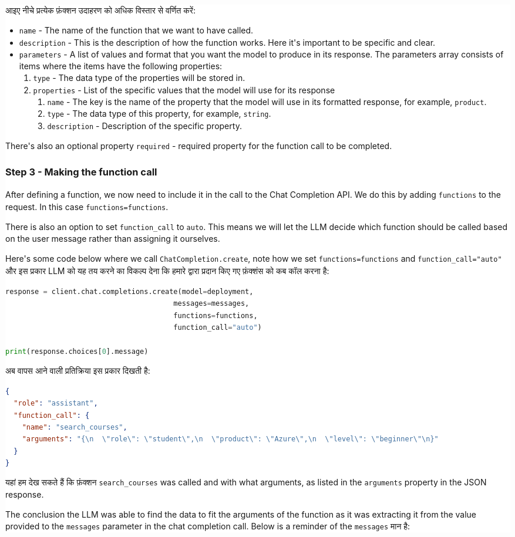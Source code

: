 आइए नीचे प्रत्येक फ़ंक्शन उदाहरण को अधिक विस्तार से वर्णित करें:

- `name` - The name of the function that we want to have called.
- `description` - This is the description of how the function works. Here it's important to be specific and clear.
- `parameters` - A list of values and format that you want the model to produce in its response. The parameters array consists of items where the items have the following properties:
  1.  `type` - The data type of the properties will be stored in.
  1.  `properties` - List of the specific values that the model will use for its response
      1. `name` - The key is the name of the property that the model will use in its formatted response, for example, `product`.
      1. `type` - The data type of this property, for example, `string`.
      1. `description` - Description of the specific property.

There's also an optional property `required` - required property for the function call to be completed.

### Step 3 - Making the function call

After defining a function, we now need to include it in the call to the Chat Completion API. We do this by adding `functions` to the request. In this case `functions=functions`.

There is also an option to set `function_call` to `auto`. This means we will let the LLM decide which function should be called based on the user message rather than assigning it ourselves.

Here's some code below where we call `ChatCompletion.create`, note how we set `functions=functions` and `function_call="auto"` और इस प्रकार LLM को यह तय करने का विकल्प देना कि हमारे द्वारा प्रदान किए गए फ़ंक्शंस को कब कॉल करना है:

```python
response = client.chat.completions.create(model=deployment,
                                        messages=messages,
                                        functions=functions,
                                        function_call="auto")

print(response.choices[0].message)
```

अब वापस आने वाली प्रतिक्रिया इस प्रकार दिखती है:

```json
{
  "role": "assistant",
  "function_call": {
    "name": "search_courses",
    "arguments": "{\n  \"role\": \"student\",\n  \"product\": \"Azure\",\n  \"level\": \"beginner\"\n}"
  }
}
```

यहां हम देख सकते हैं कि फ़ंक्शन `search_courses` was called and with what arguments, as listed in the `arguments` property in the JSON response.

The conclusion the LLM was able to find the data to fit the arguments of the function as it was extracting it from the value provided to the `messages` parameter in the chat completion call. Below is a reminder of the `messages` मान है:

